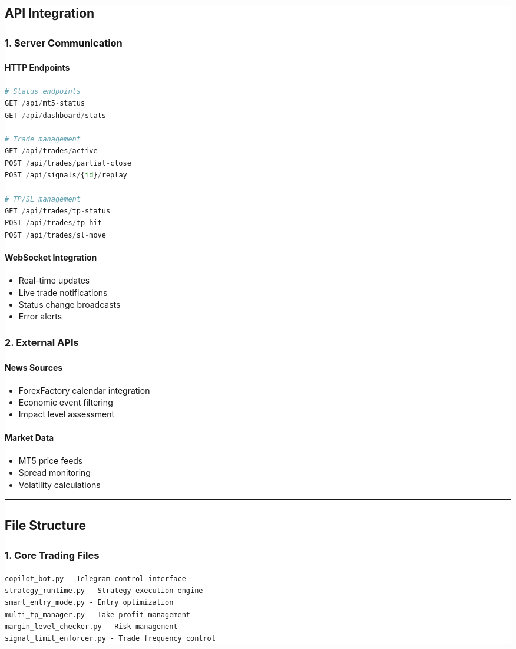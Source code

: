 ## API Integration

### 1. Server Communication

#### **HTTP Endpoints**
```python
# Status endpoints
GET /api/mt5-status
GET /api/dashboard/stats

# Trade management
GET /api/trades/active
POST /api/trades/partial-close
POST /api/signals/{id}/replay

# TP/SL management
GET /api/trades/tp-status
POST /api/trades/tp-hit
POST /api/trades/sl-move
```

#### **WebSocket Integration**
- Real-time updates
- Live trade notifications
- Status change broadcasts
- Error alerts

### 2. External APIs

#### **News Sources**
- ForexFactory calendar integration
- Economic event filtering
- Impact level assessment

#### **Market Data**
- MT5 price feeds
- Spread monitoring
- Volatility calculations

---

## File Structure

### 1. Core Trading Files
```
copilot_bot.py - Telegram control interface
strategy_runtime.py - Strategy execution engine
smart_entry_mode.py - Entry optimization
multi_tp_manager.py - Take profit management
margin_level_checker.py - Risk management
signal_limit_enforcer.py - Trade frequency control
```
